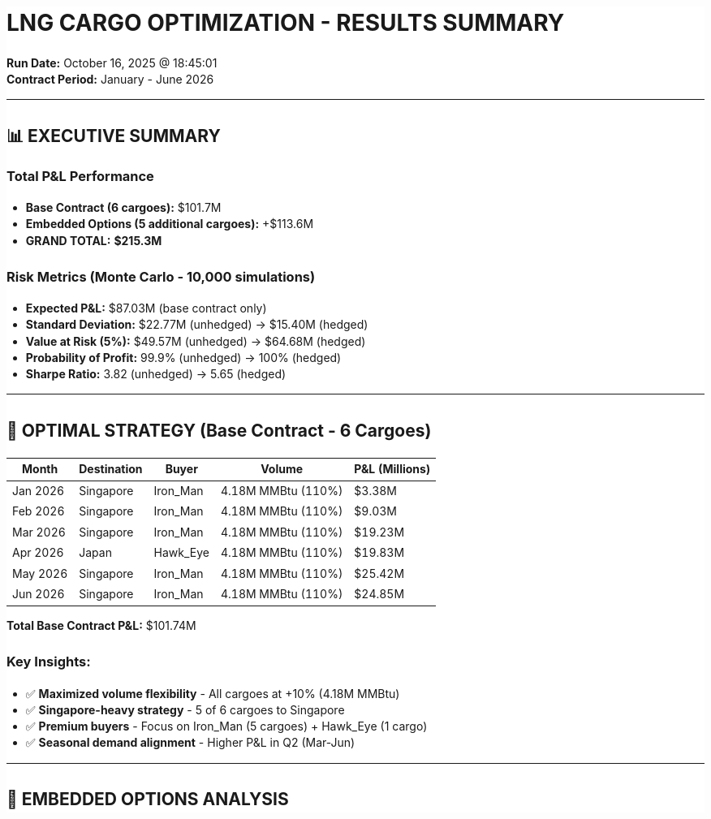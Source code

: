 # LNG CARGO OPTIMIZATION - RESULTS SUMMARY
**Run Date:** October 16, 2025 @ 18:45:01  
**Contract Period:** January - June 2026

---

## 📊 EXECUTIVE SUMMARY

### Total P&L Performance
- **Base Contract (6 cargoes):** $101.7M
- **Embedded Options (5 additional cargoes):** +$113.6M  
- **GRAND TOTAL:** **$215.3M**

### Risk Metrics (Monte Carlo - 10,000 simulations)
- **Expected P&L:** $87.03M (base contract only)
- **Standard Deviation:** $22.77M (unhedged) → $15.40M (hedged)
- **Value at Risk (5%):** $49.57M (unhedged) → $64.68M (hedged)
- **Probability of Profit:** 99.9% (unhedged) → 100% (hedged)
- **Sharpe Ratio:** 3.82 (unhedged) → 5.65 (hedged)

---

## 🎯 OPTIMAL STRATEGY (Base Contract - 6 Cargoes)

| Month | Destination | Buyer | Volume | P&L (Millions) |
|-------|-------------|-------|--------|----------------|
| Jan 2026 | Singapore | Iron_Man | 4.18M MMBtu (110%) | $3.38M |
| Feb 2026 | Singapore | Iron_Man | 4.18M MMBtu (110%) | $9.03M |
| Mar 2026 | Singapore | Iron_Man | 4.18M MMBtu (110%) | $19.23M |
| Apr 2026 | Japan | Hawk_Eye | 4.18M MMBtu (110%) | $19.83M |
| May 2026 | Singapore | Iron_Man | 4.18M MMBtu (110%) | $25.42M |
| Jun 2026 | Singapore | Iron_Man | 4.18M MMBtu (110%) | $24.85M |

**Total Base Contract P&L:** $101.74M

### Key Insights:
- ✅ **Maximized volume flexibility** - All cargoes at +10% (4.18M MMBtu)
- ✅ **Singapore-heavy strategy** - 5 of 6 cargoes to Singapore
- ✅ **Premium buyers** - Focus on Iron_Man (5 cargoes) + Hawk_Eye (1 cargo)
- ✅ **Seasonal demand alignment** - Higher P&L in Q2 (Mar-Jun)

---

## 💎 EMBEDDED OPTIONS ANALYSIS
